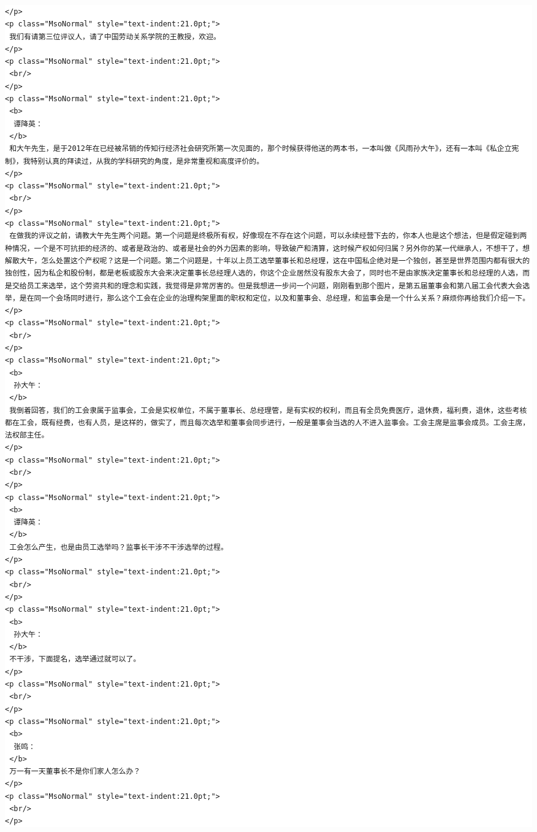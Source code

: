    </p>
    <p class="MsoNormal" style="text-indent:21.0pt;">
     我们有请第三位评议人，请了中国劳动关系学院的王教授，欢迎。
    </p>
    <p class="MsoNormal" style="text-indent:21.0pt;">
     <br/>
    </p>
    <p class="MsoNormal" style="text-indent:21.0pt;">
     <b>
      谭降英：
     </b>
     和大午先生，是于2012年在已经被吊销的传知行经济社会研究所第一次见面的，那个时候获得他送的两本书，一本叫做《风雨孙大午》，还有一本叫《私企立宪制》，我特别认真的拜读过，从我的学科研究的角度，是非常重视和高度评价的。
    </p>
    <p class="MsoNormal" style="text-indent:21.0pt;">
     <br/>
    </p>
    <p class="MsoNormal" style="text-indent:21.0pt;">
     在做我的评议之前，请教大午先生两个问题。第一个问题是终极所有权，好像现在不存在这个问题，可以永续经营下去的，你本人也是这个想法，但是假定碰到两种情况，一个是不可抗拒的经济的、或者是政治的、或者是社会的外力因素的影响，导致破产和清算，这时候产权如何归属？另外你的某一代继承人，不想干了，想解散大午，怎么处置这个产权呢？这是一个问题。第二个问题是，十年以上员工选举董事长和总经理，这在中国私企绝对是一个独创，甚至是世界范围内都有很大的独创性，因为私企和股份制，都是老板或股东大会来决定董事长总经理人选的，你这个企业居然没有股东大会了，同时也不是由家族决定董事长和总经理的人选，而是交给员工来选举，这个劳资共和的理念和实践，我觉得是非常厉害的。但是我想进一步问一个问题，刚刚看到那个图片，是第五届董事会和第八届工会代表大会选举，是在同一个会场同时进行，那么这个工会在企业的治理构架里面的职权和定位，以及和董事会、总经理，和监事会是一个什么关系？麻烦你再给我们介绍一下。
    </p>
    <p class="MsoNormal" style="text-indent:21.0pt;">
     <br/>
    </p>
    <p class="MsoNormal" style="text-indent:21.0pt;">
     <b>
      孙大午：
     </b>
     我倒着回答，我们的工会隶属于监事会，工会是实权单位，不属于董事长、总经理管，是有实权的权利，而且有全员免费医疗，退休费，福利费，退休，这些考核都在工会，既有经费，也有人员，是这样的，做实了，而且每次选举和董事会同步进行，一般是董事会当选的人不进入监事会。工会主席是监事会成员。工会主席，法权部主任。
    </p>
    <p class="MsoNormal" style="text-indent:21.0pt;">
     <br/>
    </p>
    <p class="MsoNormal" style="text-indent:21.0pt;">
     <b>
      谭降英：
     </b>
     工会怎么产生，也是由员工选举吗？监事长干涉不干涉选举的过程。
    </p>
    <p class="MsoNormal" style="text-indent:21.0pt;">
     <br/>
    </p>
    <p class="MsoNormal" style="text-indent:21.0pt;">
     <b>
      孙大午：
     </b>
     不干涉，下面提名，选举通过就可以了。
    </p>
    <p class="MsoNormal" style="text-indent:21.0pt;">
     <br/>
    </p>
    <p class="MsoNormal" style="text-indent:21.0pt;">
     <b>
      张鸣：
     </b>
     万一有一天董事长不是你们家人怎么办？
    </p>
    <p class="MsoNormal" style="text-indent:21.0pt;">
     <br/>
    </p>